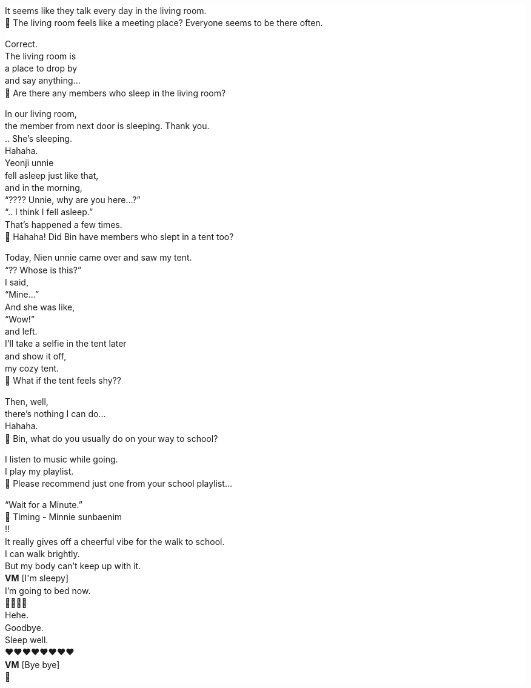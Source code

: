 It seems like they talk every day in the living room.  
🫧 The living room feels like a meeting place? Everyone seems to be there often.

Correct.  
The living room is  
a place to drop by  
and say anything...  
🫧 Are there any members who sleep in the living room?

In our living room,  
the member from next door is sleeping. Thank you.  
.. She’s sleeping.  
Hahaha.  
Yeonji unnie  
fell asleep just like that,  
and in the morning,  
“???? Unnie, why are you here...?”  
“.. I think I fell asleep.”  
That’s happened a few times.  
🫧 Hahaha! Did Bin have members who slept in a tent too?

Today, Nien unnie came over and saw my tent.  
“?? Whose is this?”  
I said,  
“Mine...”  
And she was like,  
“Wow!”  
and left.  
I’ll take a selfie in the tent later  
and show it off,  
my cozy tent.  
🫧 What if the tent feels shy??

Then, well,  
there’s nothing I can do...  
Hahaha.  
🫧 Bin, what do you usually do on your way to school?

I listen to music while going.  
I play my playlist.  
🫧 Please recommend just one from your school playlist...

“Wait for a Minute.”  
🎵 Timing - Minnie sunbaenim  
!!  
It really gives off a cheerful vibe for the walk to school.  
I can walk brightly.  
But my body can’t keep up with it.  
**VM** [I'm sleepy]  
I’m going to bed now.  
🛌🏃‍♀️💨  
Hehe.  
Goodbye.  
Sleep well.  
❤️❤️❤️❤️❤️❤️❤️❤️  
**VM** [Bye bye]  
🤍